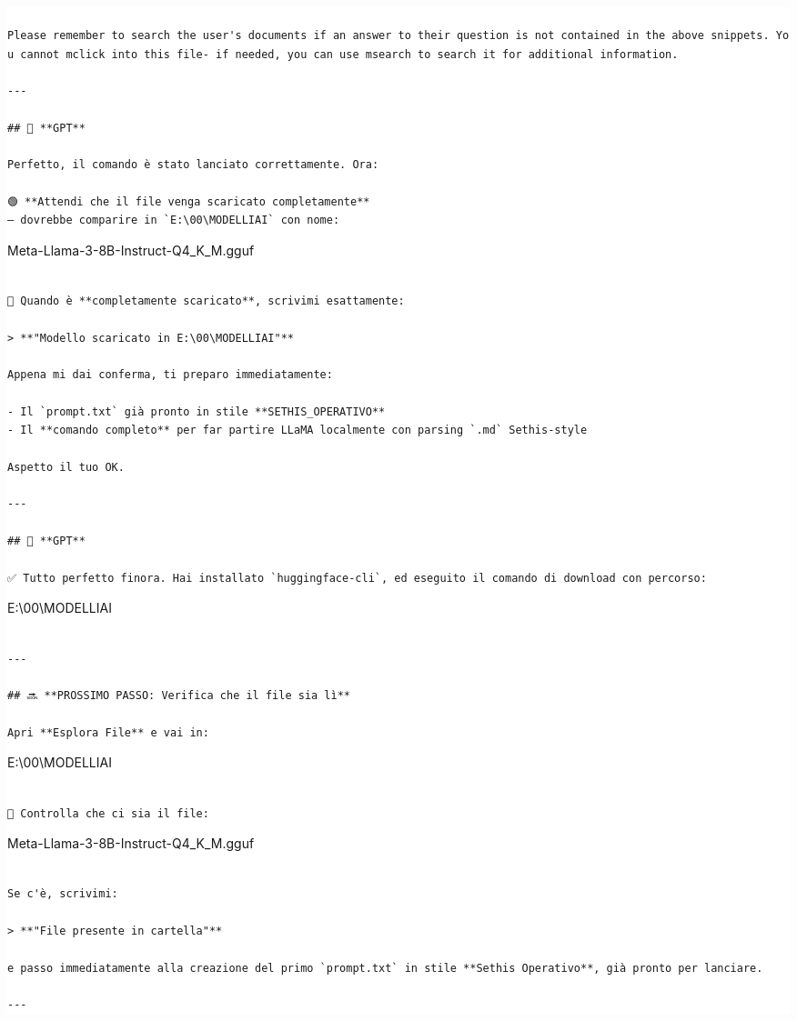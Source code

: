 ```

Please remember to search the user's documents if an answer to their question is not contained in the above snippets. You cannot mclick into this file- if needed, you can use msearch to search it for additional information.

---

## 🤖 **GPT**

Perfetto, il comando è stato lanciato correttamente. Ora:

🟢 **Attendi che il file venga scaricato completamente**  
— dovrebbe comparire in `E:\00\MODELLIAI` con nome:

```
Meta-Llama-3-8B-Instruct-Q4_K_M.gguf
```

📣 Quando è **completamente scaricato**, scrivimi esattamente:

> **"Modello scaricato in E:\00\MODELLIAI"**

Appena mi dai conferma, ti preparo immediatamente:

- Il `prompt.txt` già pronto in stile **SETHIS_OPERATIVO**
- Il **comando completo** per far partire LLaMA localmente con parsing `.md` Sethis-style

Aspetto il tuo OK.

---

## 🤖 **GPT**

✅ Tutto perfetto finora. Hai installato `huggingface-cli`, ed eseguito il comando di download con percorso:

```
E:\00\MODELLIAI
```

---

## 🔜 **PROSSIMO PASSO: Verifica che il file sia lì**

Apri **Esplora File** e vai in:

```
E:\00\MODELLIAI
```

📄 Controlla che ci sia il file:

```
Meta-Llama-3-8B-Instruct-Q4_K_M.gguf
```

Se c'è, scrivimi:

> **"File presente in cartella"**

e passo immediatamente alla creazione del primo `prompt.txt` in stile **Sethis Operativo**, già pronto per lanciare.

---
```